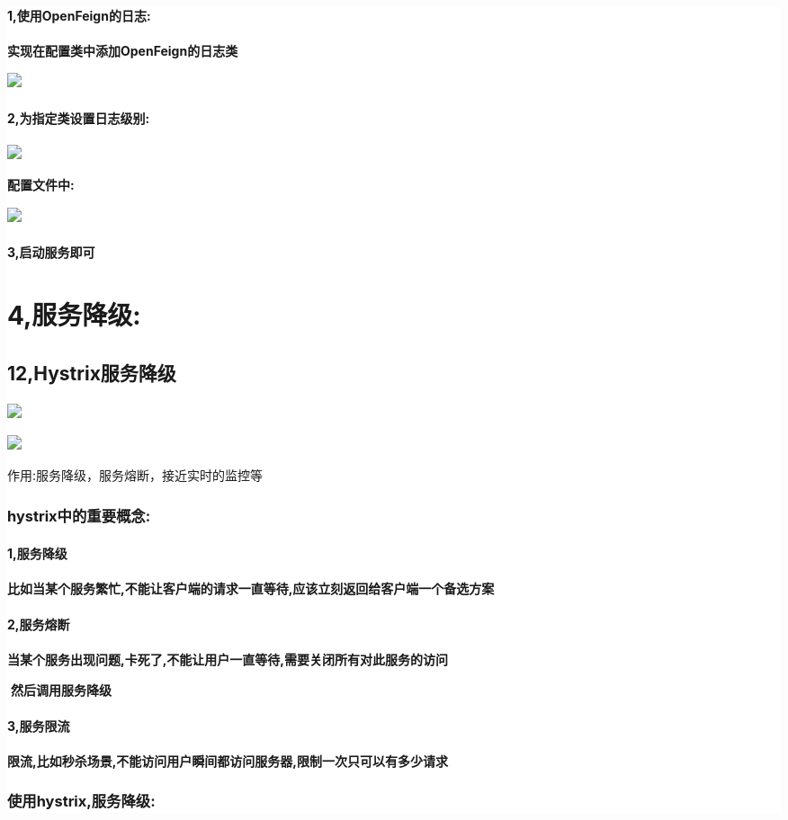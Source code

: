 
#### 1,使用OpenFeign的日志:

**实现在配置类中添加OpenFeign的日志类**

![](D:/%E8%AE%A1%E7%AE%97%E6%9C%BA/springcloud/%E5%9B%BE%E7%89%87/Feign%E7%9A%8411.png)

#### 2,为指定类设置日志级别:

![](D:/%E8%AE%A1%E7%AE%97%E6%9C%BA/springcloud/%E5%9B%BE%E7%89%87/Feign%E7%9A%8413.png)

**配置文件中:**

![](D:/%E8%AE%A1%E7%AE%97%E6%9C%BA/springcloud/%E5%9B%BE%E7%89%87/Feign%E7%9A%8412.png)



#### 3,启动服务即可



# 4,服务降级:



## 12,Hystrix服务降级

![](D:/%E8%AE%A1%E7%AE%97%E6%9C%BA/springcloud/%E5%9B%BE%E7%89%87/Hystrix%E7%9A%842.png)



![](D:/%E8%AE%A1%E7%AE%97%E6%9C%BA/springcloud/%E5%9B%BE%E7%89%87/Hystrix%E7%9A%843.png)

作用:服务降级，服务熔断，接近实时的监控等



### hystrix中的重要概念:

#### 1,服务降级

**比如当某个服务繁忙,不能让客户端的请求一直等待,应该立刻返回给客户端一个备选方案**



#### 2,服务熔断

**当某个服务出现问题,卡死了,不能让用户一直等待,需要关闭所有对此服务的访问**

​			**然后调用服务降级**



#### 3,服务限流

**限流,比如秒杀场景,不能访问用户瞬间都访问服务器,限制一次只可以有多少请求**

### 使用hystrix,服务降级:
